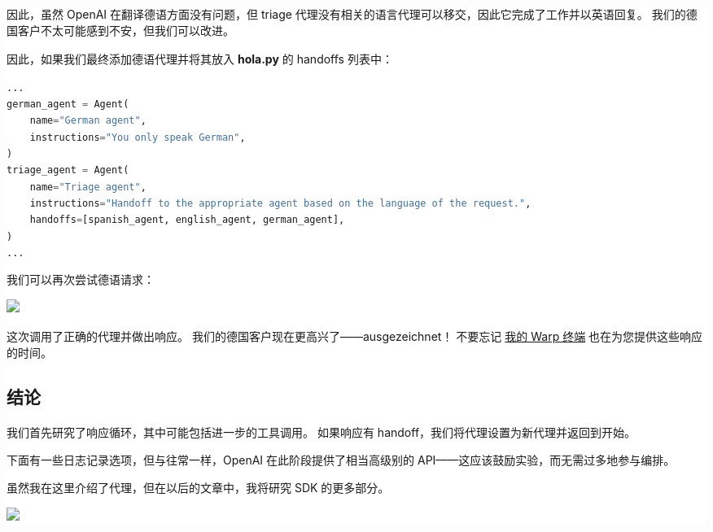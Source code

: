 因此，虽然 OpenAI 在翻译德语方面没有问题，但 triage 代理没有相关的语言代理可以移交，因此它完成了工作并以英语回复。 我们的德国客户不太可能感到不安，但我们可以改进。

因此，如果我们最终添加德语代理并将其放入 **hola.py** 的 handoffs 列表中：

```python
...
german_agent = Agent(
    name="German agent",
    instructions="You only speak German",
)
triage_agent = Agent(
    name="Triage agent",
    instructions="Handoff to the appropriate agent based on the language of the request.",
    handoffs=[spanish_agent, english_agent, german_agent],
)
...
```

我们可以再次尝试德语请求：

![](https://cdn.thenewstack.io/media/2025/03/6704c615-image-9.png)

这次调用了正确的代理并做出响应。 我们的德国客户现在更高兴了——ausgezeichnet！ 不要忘记 [我的 Warp 终端](https://thenewstack.io/a-review-of-warp-another-rust-based-terminal/) 也在为您提供这些响应的时间。

## 结论

我们首先研究了响应循环，其中可能包括进一步的工具调用。 如果响应有 handoff，我们将代理设置为新代理并返回到开始。

下面有一些日志记录选项，但与往常一样，OpenAI 在此阶段提供了相当高级别的 API——这应该鼓励实验，而无需过多地参与编排。

虽然我在这里介绍了代理，但在以后的文章中，我将研究 SDK 的更多部分。

![](https://cdn.thenewstack.io/media/2025/03/3cc2d3f2-image-10-1024x773.png)